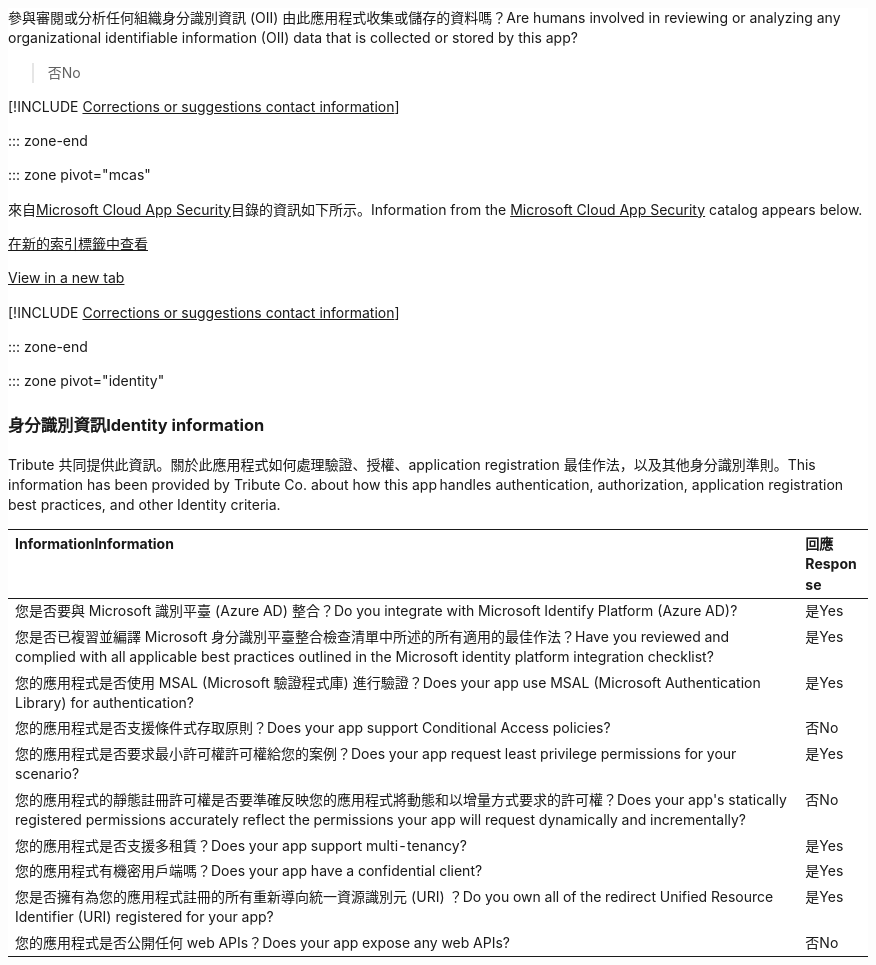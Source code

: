 <span data-ttu-id="8c9be-144">參與審閱或分析任何組織身分識別資訊 (OII) 由此應用程式收集或儲存的資料嗎？</span><span class="sxs-lookup"><span data-stu-id="8c9be-144">Are humans involved in reviewing or analyzing any organizational identifiable information (OII) data that is collected or stored by this app?</span></span>

><span data-ttu-id="8c9be-145">否</span><span class="sxs-lookup"><span data-stu-id="8c9be-145">No</span></span>

[!INCLUDE [Corrections or suggestions contact information](../includes/corrections-or-suggestions.md)]

::: zone-end

::: zone pivot="mcas"

<span data-ttu-id="8c9be-146">來自[Microsoft Cloud App Security](https://www.microsoft.com/enterprise-mobility-security/cloud-app-security)目錄的資訊如下所示。</span><span class="sxs-lookup"><span data-stu-id="8c9be-146">Information from the [Microsoft Cloud App Security](https://www.microsoft.com/enterprise-mobility-security/cloud-app-security) catalog appears below.</span></span>

<iframe height='1020' title='<span data-ttu-id="8c9be-147">Microsoft Cloud App Security資訊</span><span class="sxs-lookup"><span data-stu-id="8c9be-147">Microsoft Cloud App Security Information</span></span>' src='https://appmcasinfoprod.azurewebsites.net/#/dashboard/37870' frameborder='no' style='width: 100%;'></iframe><span data-ttu-id="8c9be-148">

<a href="https://appmcasinfoprod.azurewebsites.net/#/dashboard/37870" target="_blank">在新的索引標籤中查看</a></span><span class="sxs-lookup"><span data-stu-id="8c9be-148">

<a href="https://appmcasinfoprod.azurewebsites.net/#/dashboard/37870" target="_blank">View in a new tab</a></span></span>

[!INCLUDE [Corrections or suggestions contact information](../includes/corrections-or-suggestions.md)]

::: zone-end

::: zone pivot="identity"

### <a name="identity-information"></a><span data-ttu-id="8c9be-149">身分識別資訊</span><span class="sxs-lookup"><span data-stu-id="8c9be-149">Identity information</span></span>

<span data-ttu-id="8c9be-150">Tribute 共同提供此資訊。關於此應用程式如何處理驗證、授權、application registration 最佳作法，以及其他身分識別準則。</span><span class="sxs-lookup"><span data-stu-id="8c9be-150">This information has been provided by Tribute Co. about how this app handles authentication, authorization, application registration best practices, and other Identity criteria.</span></span>

| <span data-ttu-id="8c9be-151">**Information**</span><span class="sxs-lookup"><span data-stu-id="8c9be-151">**Information**</span></span> | <span data-ttu-id="8c9be-152">**回應**</span><span class="sxs-lookup"><span data-stu-id="8c9be-152">**Response**</span></span> |
|:----------------|:-------------|
| <span data-ttu-id="8c9be-153">您是否要與 Microsoft 識別平臺 (Azure AD) 整合？</span><span class="sxs-lookup"><span data-stu-id="8c9be-153">Do you integrate with Microsoft Identify Platform (Azure AD)?</span></span>  | <span data-ttu-id="8c9be-154">是</span><span class="sxs-lookup"><span data-stu-id="8c9be-154">Yes</span></span> |
| <span data-ttu-id="8c9be-155">您是否已複習並編譯 Microsoft 身分識別平臺整合檢查清單中所述的所有適用的最佳作法？</span><span class="sxs-lookup"><span data-stu-id="8c9be-155">Have you reviewed and complied with all applicable best practices outlined in the Microsoft identity platform integration checklist?</span></span>  | <span data-ttu-id="8c9be-156">是</span><span class="sxs-lookup"><span data-stu-id="8c9be-156">Yes</span></span> |
| <span data-ttu-id="8c9be-157">您的應用程式是否使用 MSAL (Microsoft 驗證程式庫) 進行驗證？</span><span class="sxs-lookup"><span data-stu-id="8c9be-157">Does your app use MSAL (Microsoft Authentication Library) for authentication?</span></span> | <span data-ttu-id="8c9be-158">是</span><span class="sxs-lookup"><span data-stu-id="8c9be-158">Yes</span></span> |
| <span data-ttu-id="8c9be-159">您的應用程式是否支援條件式存取原則？</span><span class="sxs-lookup"><span data-stu-id="8c9be-159">Does your app support Conditional Access policies?</span></span> | <span data-ttu-id="8c9be-160">否</span><span class="sxs-lookup"><span data-stu-id="8c9be-160">No</span></span> |
| <span data-ttu-id="8c9be-161">您的應用程式是否要求最小許可權許可權給您的案例？</span><span class="sxs-lookup"><span data-stu-id="8c9be-161">Does your app request least privilege permissions for your scenario?</span></span> | <span data-ttu-id="8c9be-162">是</span><span class="sxs-lookup"><span data-stu-id="8c9be-162">Yes</span></span> |
| <span data-ttu-id="8c9be-163">您的應用程式的靜態註冊許可權是否要準確反映您的應用程式將動態和以增量方式要求的許可權？</span><span class="sxs-lookup"><span data-stu-id="8c9be-163">Does your app's statically registered permissions accurately reflect the permissions your app will request dynamically and incrementally?</span></span> | <span data-ttu-id="8c9be-164">否</span><span class="sxs-lookup"><span data-stu-id="8c9be-164">No</span></span> |
| <span data-ttu-id="8c9be-165">您的應用程式是否支援多租賃？</span><span class="sxs-lookup"><span data-stu-id="8c9be-165">Does your app support multi-tenancy?</span></span> | <span data-ttu-id="8c9be-166">是</span><span class="sxs-lookup"><span data-stu-id="8c9be-166">Yes</span></span> |
| <span data-ttu-id="8c9be-167">您的應用程式有機密用戶端嗎？</span><span class="sxs-lookup"><span data-stu-id="8c9be-167">Does your app have a confidential client?</span></span> | <span data-ttu-id="8c9be-168">是</span><span class="sxs-lookup"><span data-stu-id="8c9be-168">Yes</span></span> |
| <span data-ttu-id="8c9be-169">您是否擁有為您的應用程式註冊的所有重新導向統一資源識別元 (URI) ？</span><span class="sxs-lookup"><span data-stu-id="8c9be-169">Do you own all of the redirect Unified Resource Identifier (URI) registered for your app?</span></span> | <span data-ttu-id="8c9be-170">是</span><span class="sxs-lookup"><span data-stu-id="8c9be-170">Yes</span></span> |
| <span data-ttu-id="8c9be-171">您的應用程式是否公開任何 web APIs？</span><span class="sxs-lookup"><span data-stu-id="8c9be-171">Does your app expose any web APIs?</span></span> | <span data-ttu-id="8c9be-172">否</span><span class="sxs-lookup"><span data-stu-id="8c9be-172">No</span></span> |